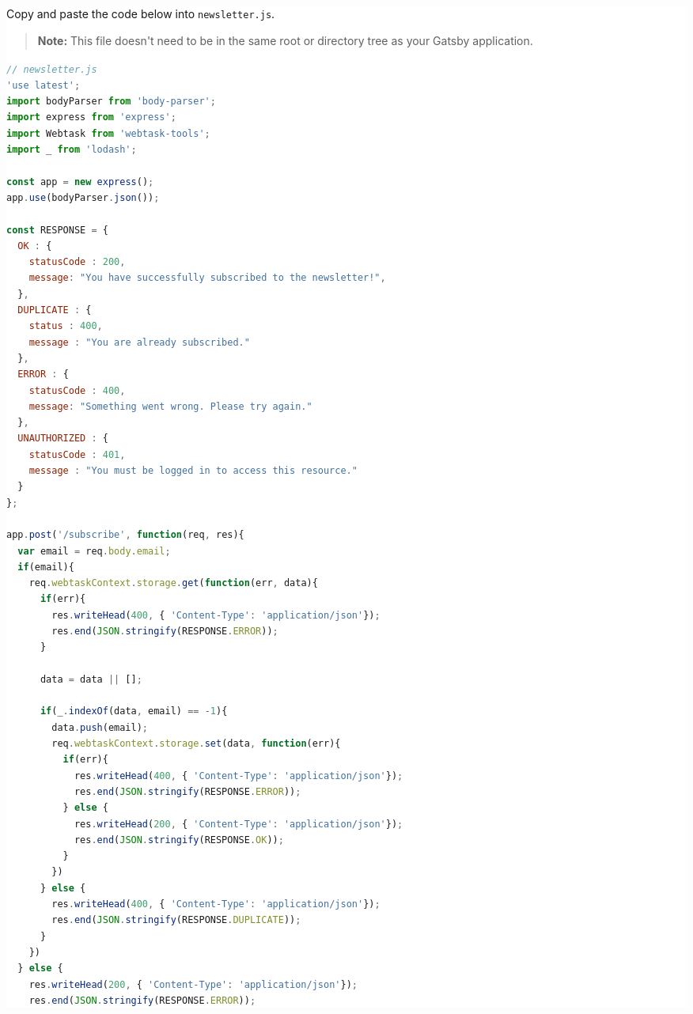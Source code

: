 Copy and paste the code below into `newsletter.js`.
 
> **Note:** This file doesn't need to be in the same root or directory tree as your Gatsby application.

```js
// newsletter.js
'use latest';
import bodyParser from 'body-parser';
import express from 'express';
import Webtask from 'webtask-tools';
import _ from 'lodash';

const app = new express();
app.use(bodyParser.json());

const RESPONSE = {
  OK : {
    statusCode : 200,
    message: "You have successfully subscribed to the newsletter!",
  },
  DUPLICATE : {
    status : 400,
    message : "You are already subscribed."
  },
  ERROR : {
    statusCode : 400,
    message: "Something went wrong. Please try again."
  },
  UNAUTHORIZED : {
    statusCode : 401,
    message : "You must be logged in to access this resource."
  }
};

app.post('/subscribe', function(req, res){
  var email = req.body.email;
  if(email){
    req.webtaskContext.storage.get(function(err, data){
      if(err){
        res.writeHead(400, { 'Content-Type': 'application/json'});
        res.end(JSON.stringify(RESPONSE.ERROR));
      }

      data = data || [];

      if(_.indexOf(data, email) == -1){
        data.push(email);
        req.webtaskContext.storage.set(data, function(err){
          if(err){
            res.writeHead(400, { 'Content-Type': 'application/json'});
            res.end(JSON.stringify(RESPONSE.ERROR));
          } else {
            res.writeHead(200, { 'Content-Type': 'application/json'});
            res.end(JSON.stringify(RESPONSE.OK));
          }
        })
      } else {
        res.writeHead(400, { 'Content-Type': 'application/json'});
        res.end(JSON.stringify(RESPONSE.DUPLICATE));
      }
    })
  } else {
    res.writeHead(200, { 'Content-Type': 'application/json'});
    res.end(JSON.stringify(RESPONSE.ERROR));
```